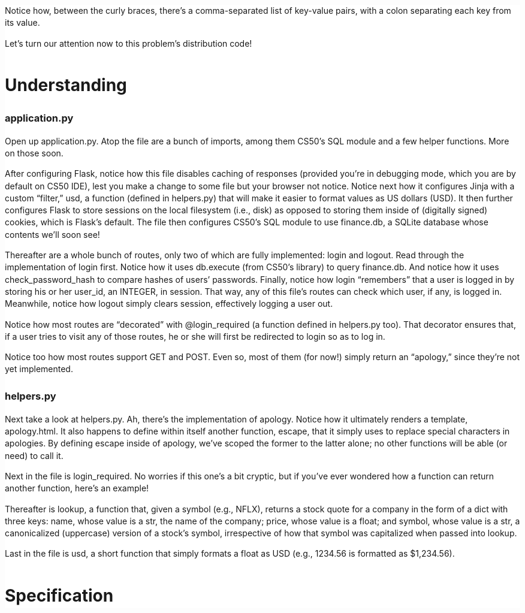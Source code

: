 Notice how, between the curly braces, there’s a comma-separated list of key-value pairs, with a colon separating each key from its value.

Let’s turn our attention now to this problem’s distribution code!

# Understanding
### application.py
Open up application.py. Atop the file are a bunch of imports, among them CS50’s SQL module and a few helper functions. More on those soon.

After configuring Flask, notice how this file disables caching of responses (provided you’re in debugging mode, which you are by default on CS50 IDE), lest you make a change to some file but your browser not notice. Notice next how it configures Jinja with a custom “filter,” usd, a function (defined in helpers.py) that will make it easier to format values as US dollars (USD). It then further configures Flask to store sessions on the local filesystem (i.e., disk) as opposed to storing them inside of (digitally signed) cookies, which is Flask’s default. The file then configures CS50’s SQL module to use finance.db, a SQLite database whose contents we’ll soon see!

Thereafter are a whole bunch of routes, only two of which are fully implemented: login and logout. Read through the implementation of login first. Notice how it uses db.execute (from CS50’s library) to query finance.db. And notice how it uses check_password_hash to compare hashes of users’ passwords. Finally, notice how login “remembers” that a user is logged in by storing his or her user_id, an INTEGER, in session. That way, any of this file’s routes can check which user, if any, is logged in. Meanwhile, notice how logout simply clears session, effectively logging a user out.

Notice how most routes are “decorated” with @login_required (a function defined in helpers.py too). That decorator ensures that, if a user tries to visit any of those routes, he or she will first be redirected to login so as to log in.

Notice too how most routes support GET and POST. Even so, most of them (for now!) simply return an “apology,” since they’re not yet implemented.

### helpers.py
Next take a look at helpers.py. Ah, there’s the implementation of apology. Notice how it ultimately renders a template, apology.html. It also happens to define within itself another function, escape, that it simply uses to replace special characters in apologies. By defining escape inside of apology, we’ve scoped the former to the latter alone; no other functions will be able (or need) to call it.

Next in the file is login_required. No worries if this one’s a bit cryptic, but if you’ve ever wondered how a function can return another function, here’s an example!

Thereafter is lookup, a function that, given a symbol (e.g., NFLX), returns a stock quote for a company in the form of a dict with three keys: name, whose value is a str, the name of the company; price, whose value is a float; and symbol, whose value is a str, a canonicalized (uppercase) version of a stock’s symbol, irrespective of how that symbol was capitalized when passed into lookup.

Last in the file is usd, a short function that simply formats a float as USD (e.g., 1234.56 is formatted as $1,234.56).

# Specification
